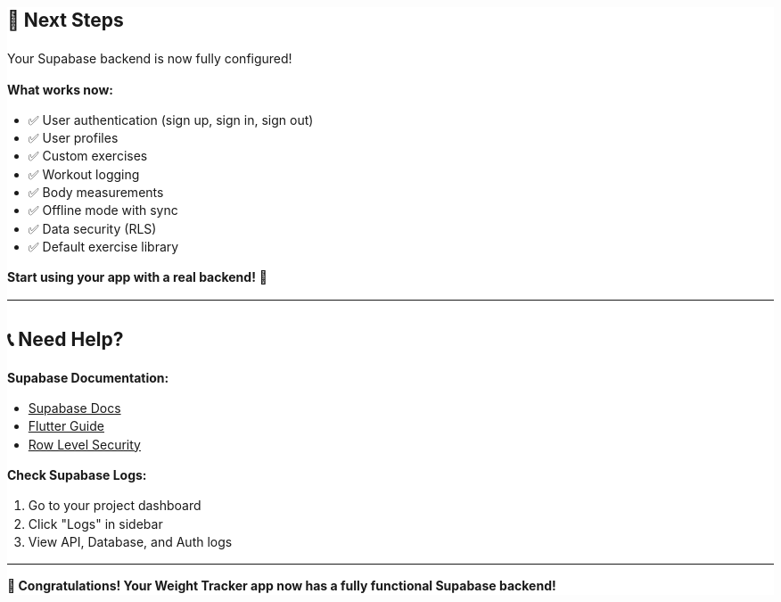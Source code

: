 ## 🚀 Next Steps

Your Supabase backend is now fully configured! 

**What works now:**
- ✅ User authentication (sign up, sign in, sign out)
- ✅ User profiles
- ✅ Custom exercises
- ✅ Workout logging
- ✅ Body measurements
- ✅ Offline mode with sync
- ✅ Data security (RLS)
- ✅ Default exercise library

**Start using your app with a real backend!** 🎊

---

## 📞 Need Help?

**Supabase Documentation:**
- [Supabase Docs](https://supabase.com/docs)
- [Flutter Guide](https://supabase.com/docs/guides/getting-started/tutorials/with-flutter)
- [Row Level Security](https://supabase.com/docs/guides/auth/row-level-security)

**Check Supabase Logs:**
1. Go to your project dashboard
2. Click "Logs" in sidebar
3. View API, Database, and Auth logs

---

**🎉 Congratulations! Your Weight Tracker app now has a fully functional Supabase backend!**
